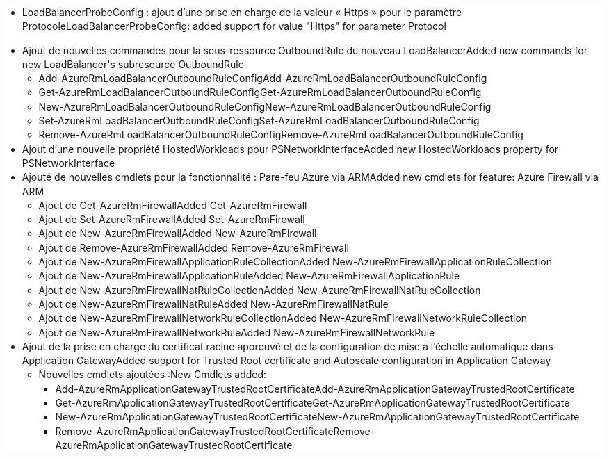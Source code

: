   - <span data-ttu-id="7f92c-196">LoadBalancerProbeConfig : ajout d’une prise en charge de la valeur « Https » pour le paramètre Protocole</span><span class="sxs-lookup"><span data-stu-id="7f92c-196">LoadBalancerProbeConfig: added support for value "Https" for parameter Protocol</span></span>
* <span data-ttu-id="7f92c-197">Ajout de nouvelles commandes pour la sous-ressource OutboundRule du nouveau LoadBalancer</span><span class="sxs-lookup"><span data-stu-id="7f92c-197">Added new commands for new LoadBalancer's subresource OutboundRule</span></span>
  - <span data-ttu-id="7f92c-198">Add-AzureRmLoadBalancerOutboundRuleConfig</span><span class="sxs-lookup"><span data-stu-id="7f92c-198">Add-AzureRmLoadBalancerOutboundRuleConfig</span></span>
  - <span data-ttu-id="7f92c-199">Get-AzureRmLoadBalancerOutboundRuleConfig</span><span class="sxs-lookup"><span data-stu-id="7f92c-199">Get-AzureRmLoadBalancerOutboundRuleConfig</span></span>
  - <span data-ttu-id="7f92c-200">New-AzureRmLoadBalancerOutboundRuleConfig</span><span class="sxs-lookup"><span data-stu-id="7f92c-200">New-AzureRmLoadBalancerOutboundRuleConfig</span></span>
  - <span data-ttu-id="7f92c-201">Set-AzureRmLoadBalancerOutboundRuleConfig</span><span class="sxs-lookup"><span data-stu-id="7f92c-201">Set-AzureRmLoadBalancerOutboundRuleConfig</span></span>
  - <span data-ttu-id="7f92c-202">Remove-AzureRmLoadBalancerOutboundRuleConfig</span><span class="sxs-lookup"><span data-stu-id="7f92c-202">Remove-AzureRmLoadBalancerOutboundRuleConfig</span></span>
* <span data-ttu-id="7f92c-203">Ajout d’une nouvelle propriété HostedWorkloads pour PSNetworkInterface</span><span class="sxs-lookup"><span data-stu-id="7f92c-203">Added new HostedWorkloads property for PSNetworkInterface</span></span>
* <span data-ttu-id="7f92c-204">Ajouté de nouvelles cmdlets pour la fonctionnalité : Pare-feu Azure via ARM</span><span class="sxs-lookup"><span data-stu-id="7f92c-204">Added new cmdlets for feature: Azure Firewall via ARM</span></span>
  - <span data-ttu-id="7f92c-205">Ajout de Get-AzureRmFirewall</span><span class="sxs-lookup"><span data-stu-id="7f92c-205">Added Get-AzureRmFirewall</span></span>
  - <span data-ttu-id="7f92c-206">Ajout de Set-AzureRmFirewall</span><span class="sxs-lookup"><span data-stu-id="7f92c-206">Added Set-AzureRmFirewall</span></span>
  - <span data-ttu-id="7f92c-207">Ajout de New-AzureRmFirewall</span><span class="sxs-lookup"><span data-stu-id="7f92c-207">Added New-AzureRmFirewall</span></span>
  - <span data-ttu-id="7f92c-208">Ajout de Remove-AzureRmFirewall</span><span class="sxs-lookup"><span data-stu-id="7f92c-208">Added Remove-AzureRmFirewall</span></span>
  - <span data-ttu-id="7f92c-209">Ajout de New-AzureRmFirewallApplicationRuleCollection</span><span class="sxs-lookup"><span data-stu-id="7f92c-209">Added New-AzureRmFirewallApplicationRuleCollection</span></span>
  - <span data-ttu-id="7f92c-210">Ajout de New-AzureRmFirewallApplicationRule</span><span class="sxs-lookup"><span data-stu-id="7f92c-210">Added New-AzureRmFirewallApplicationRule</span></span>
  - <span data-ttu-id="7f92c-211">Ajout de New-AzureRmFirewallNatRuleCollection</span><span class="sxs-lookup"><span data-stu-id="7f92c-211">Added New-AzureRmFirewallNatRuleCollection</span></span>
  - <span data-ttu-id="7f92c-212">Ajout de New-AzureRmFirewallNatRule</span><span class="sxs-lookup"><span data-stu-id="7f92c-212">Added New-AzureRmFirewallNatRule</span></span>
  - <span data-ttu-id="7f92c-213">Ajout de New-AzureRmFirewallNetworkRuleCollection</span><span class="sxs-lookup"><span data-stu-id="7f92c-213">Added New-AzureRmFirewallNetworkRuleCollection</span></span>
  - <span data-ttu-id="7f92c-214">Ajout de New-AzureRmFirewallNetworkRule</span><span class="sxs-lookup"><span data-stu-id="7f92c-214">Added New-AzureRmFirewallNetworkRule</span></span>
* <span data-ttu-id="7f92c-215">Ajout de la prise en charge du certificat racine approuvé et de la configuration de mise à l’échelle automatique dans Application Gateway</span><span class="sxs-lookup"><span data-stu-id="7f92c-215">Added support for Trusted Root certificate and Autoscale configuration in Application Gateway</span></span>
  - <span data-ttu-id="7f92c-216">Nouvelles cmdlets ajoutées :</span><span class="sxs-lookup"><span data-stu-id="7f92c-216">New Cmdlets added:</span></span>
      - <span data-ttu-id="7f92c-217">Add-AzureRmApplicationGatewayTrustedRootCertificate</span><span class="sxs-lookup"><span data-stu-id="7f92c-217">Add-AzureRmApplicationGatewayTrustedRootCertificate</span></span>
      - <span data-ttu-id="7f92c-218">Get-AzureRmApplicationGatewayTrustedRootCertificate</span><span class="sxs-lookup"><span data-stu-id="7f92c-218">Get-AzureRmApplicationGatewayTrustedRootCertificate</span></span>
      - <span data-ttu-id="7f92c-219">New-AzureRmApplicationGatewayTrustedRootCertificate</span><span class="sxs-lookup"><span data-stu-id="7f92c-219">New-AzureRmApplicationGatewayTrustedRootCertificate</span></span>
      - <span data-ttu-id="7f92c-220">Remove-AzureRmApplicationGatewayTrustedRootCertificate</span><span class="sxs-lookup"><span data-stu-id="7f92c-220">Remove-AzureRmApplicationGatewayTrustedRootCertificate</span></span>